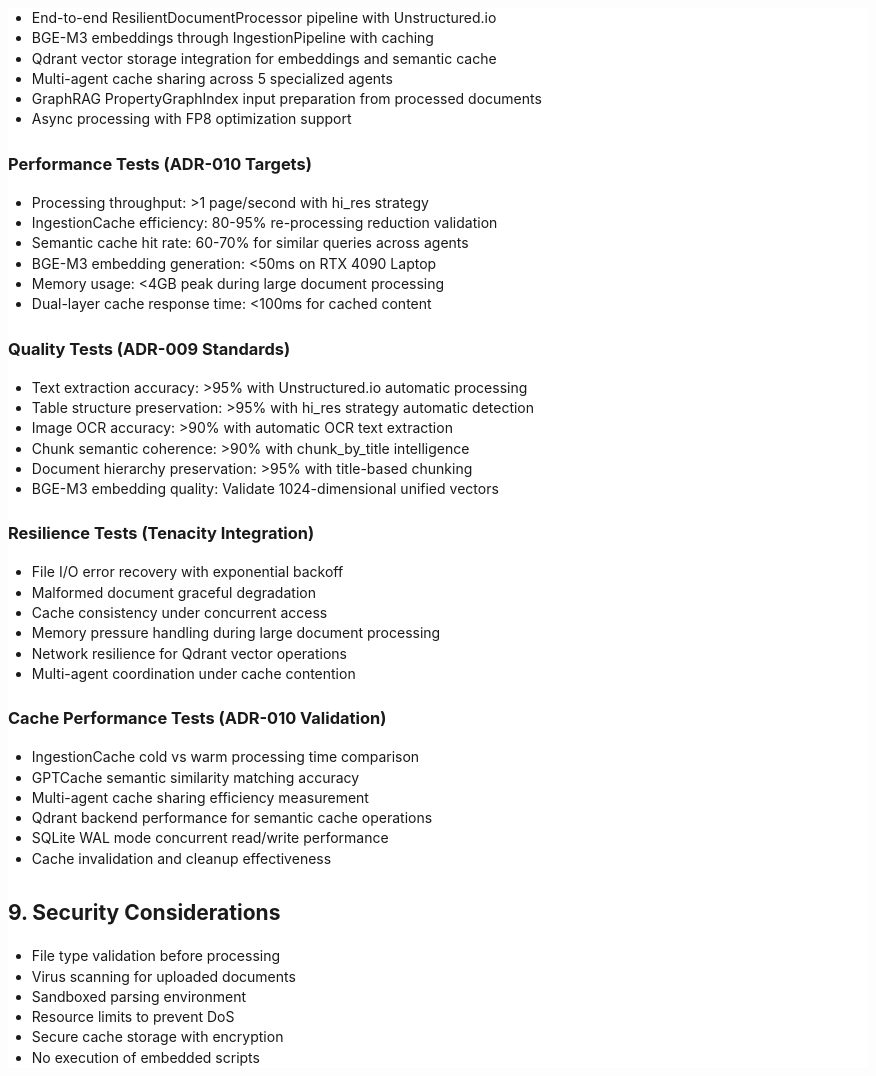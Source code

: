 - End-to-end ResilientDocumentProcessor pipeline with Unstructured.io
- BGE-M3 embeddings through IngestionPipeline with caching
- Qdrant vector storage integration for embeddings and semantic cache
- Multi-agent cache sharing across 5 specialized agents
- GraphRAG PropertyGraphIndex input preparation from processed documents
- Async processing with FP8 optimization support

### Performance Tests (ADR-010 Targets)

- Processing throughput: >1 page/second with hi_res strategy
- IngestionCache efficiency: 80-95% re-processing reduction validation
- Semantic cache hit rate: 60-70% for similar queries across agents
- BGE-M3 embedding generation: <50ms on RTX 4090 Laptop
- Memory usage: <4GB peak during large document processing
- Dual-layer cache response time: <100ms for cached content

### Quality Tests (ADR-009 Standards)

- Text extraction accuracy: >95% with Unstructured.io automatic processing
- Table structure preservation: >95% with hi_res strategy automatic detection
- Image OCR accuracy: >90% with automatic OCR text extraction
- Chunk semantic coherence: >90% with chunk_by_title intelligence
- Document hierarchy preservation: >95% with title-based chunking
- BGE-M3 embedding quality: Validate 1024-dimensional unified vectors

### Resilience Tests (Tenacity Integration)

- File I/O error recovery with exponential backoff
- Malformed document graceful degradation
- Cache consistency under concurrent access
- Memory pressure handling during large document processing
- Network resilience for Qdrant vector operations
- Multi-agent coordination under cache contention

### Cache Performance Tests (ADR-010 Validation)

- IngestionCache cold vs warm processing time comparison
- GPTCache semantic similarity matching accuracy
- Multi-agent cache sharing efficiency measurement
- Qdrant backend performance for semantic cache operations
- SQLite WAL mode concurrent read/write performance
- Cache invalidation and cleanup effectiveness

## 9. Security Considerations

- File type validation before processing
- Virus scanning for uploaded documents
- Sandboxed parsing environment
- Resource limits to prevent DoS
- Secure cache storage with encryption
- No execution of embedded scripts
